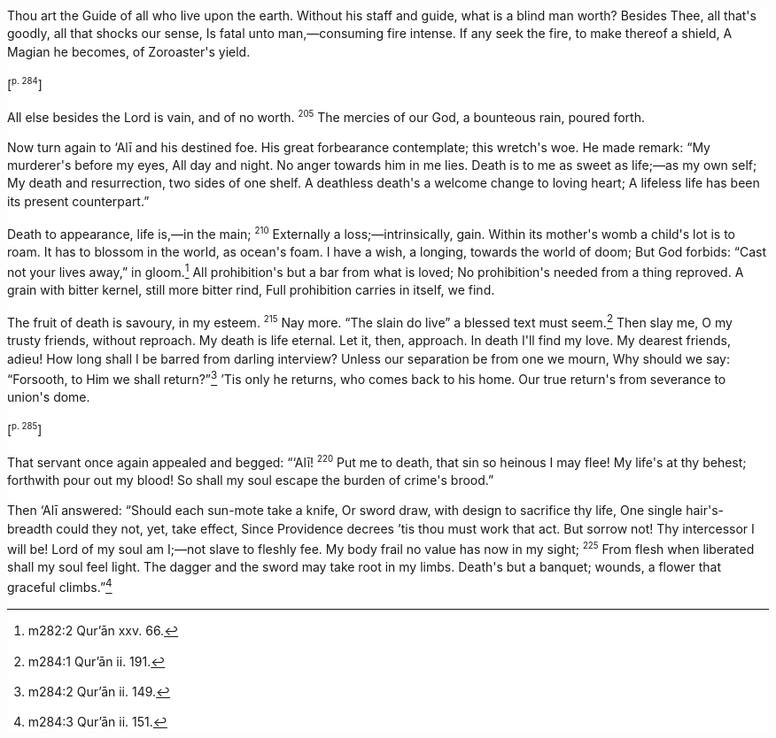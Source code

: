 Thou art the Guide of all who live upon the earth.
Without his staff and guide, what is a blind man worth?
Besides Thee, all that's goodly, all that shocks our sense,
Is fatal unto man,—consuming fire intense.
If any seek the fire, to make thereof a shield,
A Magian he becomes, of Zoroaster's yield.

<span id="p284">[<sup><small>p. 284</small></sup>]</span>

All else besides the Lord is vain, and of no worth.
<sup id="v205"><small>205</small></sup>  The mercies of our God, a bounteous rain, poured forth.

Now turn again to ‘Alī and his destined foe.
His great forbearance contemplate; this wretch's woe.
He made remark: “My murderer's before my eyes,
All day and night. No anger towards him in me lies.
Death is to me as sweet as life;—as my own self;
My death and resurrection, two sides of one shelf.
A deathless death's a welcome change to loving heart;
A lifeless life has been its present counterpart.”

Death to appearance, life is,—in the main;
<sup id="v210"><small>210</small></sup>  Externally a loss;—intrinsically, gain.
Within its mother's womb a child's lot is to roam.
It has to blossom in the world, as ocean's foam.
I have a wish, a longing, towards the world of doom;
But God forbids: “Cast not your lives away,” in gloom.[^424]
All prohibition's but a bar from what is loved;
No prohibition's needed from a thing reproved.
A grain with bitter kernel, still more bitter rind,
Full prohibition carries in itself, we find.

The fruit of death is savoury, in my esteem.
<sup id="v215"><small>215</small></sup>  Nay more. “The slain do live” a blessed text must seem.[^425]
Then slay me, O my trusty friends, without reproach.
My death is life eternal. Let it, then, approach.
In death I'll find my love. My dearest friends, adieu!
How long shall I be barred from darling interview?
Unless our separation be from one we mourn,
Why should we say: “Forsooth, to Him we shall return?”[^426]
’Tis only he returns, who comes back to his home.
Our true return's from severance to union's dome.

<span id="p285">[<sup><small>p. 285</small></sup>]</span>

That servant once again appealed and begged: “‘Alī!
<sup id="v220"><small>220</small></sup>  Put me to death, that sin so heinous I may flee!
My life's at thy behest; forthwith pour out my blood!
So shall my soul escape the burden of crime's brood.”

Then ‘Alī answered: “Should each sun-mote take a knife,
Or sword draw, with design to sacrifice thy life,
One single hair's-breadth could they not, yet, take effect,
Since Providence decrees ’tis thou must work that act.
But sorrow not! Thy intercessor I will be!
Lord of my soul am I;—not slave to fleshly fee.
My body frail no value has now in my sight;
<sup id="v225"><small>225</small></sup>  From flesh when liberated shall my soul feel light.
The dagger and the sword may take root in my limbs.
Death's but a banquet; wounds, a flower that graceful climbs.”[^427]


[^408]: m271:1 Qur’ān ii. 58.
[^409]: m271:2 Qur’ān ix. 230, &c.
[^410]: m271:3 Qur’ān lxv. 2.
[^411]: m272:1 ‘Alīyyu-’l-Murtadzā—“_in whom_ (God) _is well pleased_”—is the chiefest of the titles of ‘Alī, Prince of Princes, Captain-General of Saints.
[^412]: m273:1 Mohammed is reported to have declared: “I am the City of Science, and ‘Alī is the Portal thereof;” alluding to the heavenly secrets he had intrusted to the latter, for communication to the worthy. See Anecdotes, chap. iii., No. 79.
[^413]: m273:2 Qur’ān cxii. 4.
[^414]: m273:3 “Commander of the Faithful;” but “Commander of the Believers” would be more correct.
[^415]: m275:1 Qur’ān viii. 17.
[^416]: m277:1 ‘Umer swore he would kill Muhammed, and went to execute his design. Arrived at the house of his own sister, who was already a secret Muslim, he heard chanted the twentieth chapter of the Qur’ān, and was immediately converted. He then went to Mohammed, and publicly professed the faith.
[^417]: m278:1 The shooting stars.
[^418]: m278:2 Shanfarà says: “The most excellent is he who confers a favour.”
[^419]: m279:1 Qur’ān ii. 100.
[^420]: m279:2 Idem.
[^421]: m280:1 Qur’ān iii. 163, 164.
[^422]: m281:1 Qur’ān ii. 175.
[^423]: m282:1 Qur’ān iii. 6.
[^424]: m282:2 Qur’ān xxv. 66.
[^425]: m284:1 Qur’ān ii. 191.
[^426]: m284:2 Qur’ān ii. 149.
[^427]: m284:3 Qur’ān ii. 151.
[^428]: m285:1 All Muslim poets speak of wounds as “flowers.”
[^429]: m286:1 Qur’ān liii. 17. There is a pun here. The Arabic for “swerved” and the Persian for “a crow,” are identical in orthography,—_zāg_. Muhammed has been called by other Persian poets: “The nightingale of the garden of _mà zāg;_” which really means “swerved not,” but may be rendered: “we, the crows.”
[^430]: m286:2 The “Limner” is, here, God, of course. He was intoxicated with love, not wine.
[^431]: m287:1 Qur’ān ii. 88.
[^432]: m287:2 These were the Christian Arabs of Nejrān. They sent an embassy to Muhammed at Medīna. He proposed to them a trial by invocation of God's curse on the liars, their wives, and children. He uttered it; they shrank, and accepted submission to him, on condition of paying tribute.